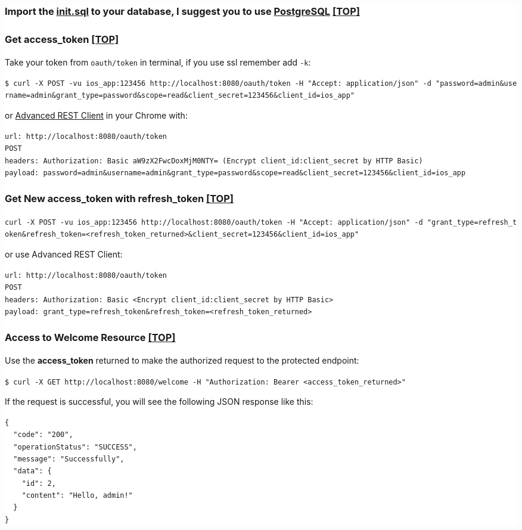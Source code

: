 ### <a name="init"></a>Import the [init.sql](src/main/resources/init.sql) to your database, I suggest you to use [PostgreSQL](https://www.postgresql.org/) [[TOP]](#index)

### <a name="access_token"></a>Get access_token [[TOP]](#index)

Take your token from `oauth/token` in terminal, if you use ssl remember add `-k`:

```
$ curl -X POST -vu ios_app:123456 http://localhost:8080/oauth/token -H "Accept: application/json" -d "password=admin&username=admin&grant_type=password&scope=read&client_secret=123456&client_id=ios_app"
```

or [Advanced REST Client](https://github.com/jarrodek/advanced-rest-client) in your Chrome with:

```
url: http://localhost:8080/oauth/token
POST
headers: Authorization: Basic aW9zX2FwcDoxMjM0NTY= (Encrypt client_id:client_secret by HTTP Basic)
payload: password=admin&username=admin&grant_type=password&scope=read&client_secret=123456&client_id=ios_app
```

### <a name="refresh_token"></a>Get New **access_token** with **refresh_token** [[TOP]](#index)

```
curl -X POST -vu ios_app:123456 http://localhost:8080/oauth/token -H "Accept: application/json" -d "grant_type=refresh_token&refresh_token=<refresh_token_returned>&client_secret=123456&client_id=ios_app"
```

or use Advanced REST Client:

```
url: http://localhost:8080/oauth/token
POST
headers: Authorization: Basic <Encrypt client_id:client_secret by HTTP Basic>
payload: grant_type=refresh_token&refresh_token=<refresh_token_returned>
```

### <a name="welcome"></a>Access to Welcome Resource [[TOP]](#index)

Use the **access_token** returned to make the authorized request to the protected endpoint:

```
$ curl -X GET http://localhost:8080/welcome -H "Authorization: Bearer <access_token_returned>"
```
If the request is successful, you will see the following JSON response like this:

```
{
  "code": "200",
  "operationStatus": "SUCCESS",
  "message": "Successfully",
  "data": {
    "id": 2,
    "content": "Hello, admin!"
  }
}
```
